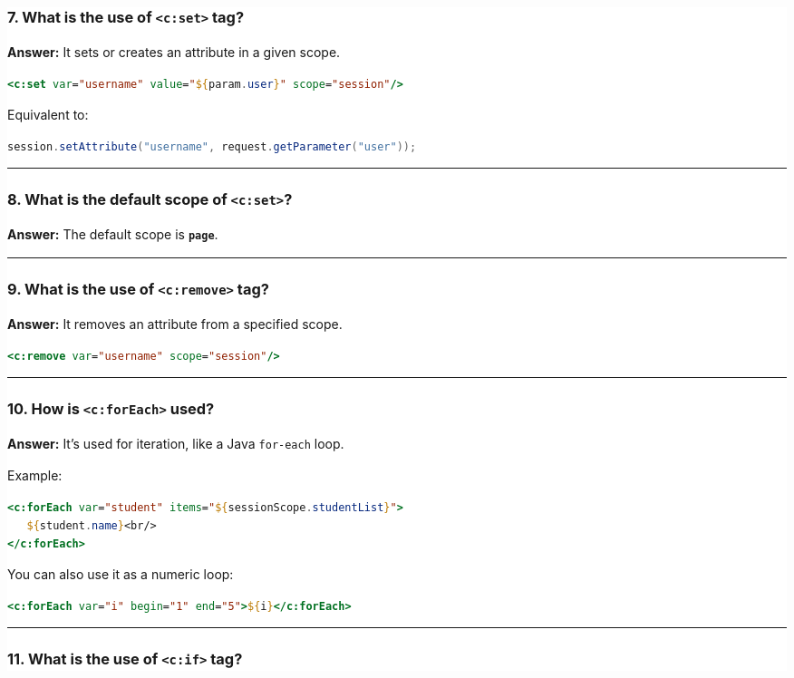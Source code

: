 
### **7. What is the use of `<c:set>` tag?**

**Answer:**
It sets or creates an attribute in a given scope.

```jsp
<c:set var="username" value="${param.user}" scope="session"/>
```

Equivalent to:

```java
session.setAttribute("username", request.getParameter("user"));
```

---

### **8. What is the default scope of `<c:set>`?**

**Answer:**
The default scope is **`page`**.

---

### **9. What is the use of `<c:remove>` tag?**

**Answer:**
It removes an attribute from a specified scope.

```jsp
<c:remove var="username" scope="session"/>
```

---

### **10. How is `<c:forEach>` used?**

**Answer:**
It’s used for iteration, like a Java `for-each` loop.

Example:

```jsp
<c:forEach var="student" items="${sessionScope.studentList}">
   ${student.name}<br/>
</c:forEach>
```

You can also use it as a numeric loop:

```jsp
<c:forEach var="i" begin="1" end="5">${i}</c:forEach>
```

---

### **11. What is the use of `<c:if>` tag?**
